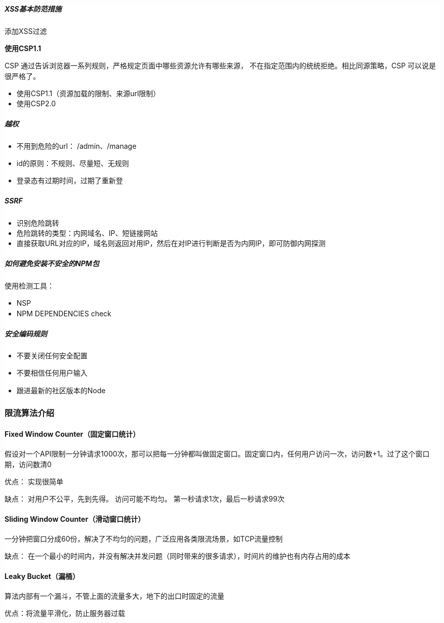 ##### XSS基本防范措施

添加XSS过滤

**使用CSP1.1**

CSP 通过告诉浏览器一系列规则，严格规定页面中哪些资源允许有哪些来源， 不在指定范围内的统统拒绝。相比同源策略，CSP 可以说是很严格了。

- 使用CSP1.1（资源加载的限制、来源url限制）
- 使用CSP2.0

##### 越权

- 不用到危险的url： /admin、/manage

- id的原则：不规则、尽量短、无规则

- 登录态有过期时间，过期了重新登

##### SSRF

- 识别危险跳转
- 危险跳转的类型：内网域名、IP、短链接网站
- 直接获取URL对应的IP，域名则返回对用IP，然后在对IP进行判断是否为内网IP，即可防御内网探测

##### 如何避免安装不安全的NPM包

使用检测工具： 

- NSP
- NPM DEPENDENCIES check

##### 安全编码规则

- 不要关闭任何安全配置
- 不要相信任何用户输入

- 跟进最新的社区版本的Node

### 限流算法介绍

#### Fixed Window Counter（固定窗口统计）

假设对一个API限制一分钟请求1000次，那可以把每一分钟都叫做固定窗口。固定窗口内，任何用户访问一次，访问数+1。过了这个窗口期，访问数清0

优点： 实现很简单

缺点： 对用户不公平，先到先得。 访问可能不均匀。 第一秒请求1次，最后一秒请求99次

#### Sliding Window Counter（滑动窗口统计）

一分钟把窗口分成60份，解决了不均匀的问题，广泛应用各类限流场景，如TCP流量控制

缺点： 在一个最小的时间内，并没有解决并发问题（同时带来的很多请求），时间片的维护也有内存占用的成本

#### Leaky Bucket（漏桶）

算法内部有一个漏斗，不管上面的流量多大，地下的出口时固定的流量

优点：将流量平滑化，防止服务器过载 
